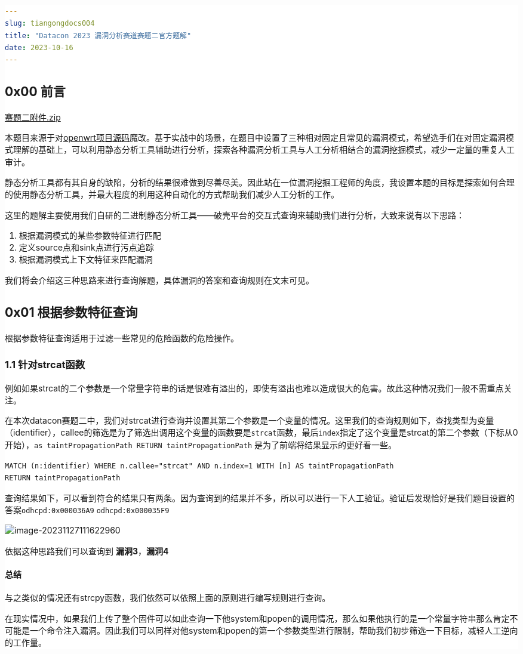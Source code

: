 ```yaml
---
slug: tiangongdocs004
title: "Datacon 2023 漏洞分析赛道赛题二官方题解"
date: 2023-10-16
---
```


## 0x00 前言

[赛题二附件.zip](/attachments/docs-datacon2023-wp/finnal.zip)

​本题目来源于对[openwrt项目源码](https://github.com/openwrt/openwrt)魔改。基于实战中的场景，在题目中设置了三种相对固定且常见的漏洞模式，希望选手们在对固定漏洞模式理解的基础上，可以利用静态分析工具辅助进行分析，探索各种漏洞分析工具与人工分析相结合的漏洞挖掘模式，减少一定量的重复人工审计。

​静态分析工具都有其自身的缺陷，分析的结果很难做到尽善尽美。因此站在一位漏洞挖掘工程师的角度，我设置本题的目标是探索如何合理的使用静态分析工具，并最大程度的利用这种自动化的方式帮助我们减少人工分析的工作。

这里的题解主要使用我们自研的二进制静态分析工具——破壳平台的交互式查询来辅助我们进行分析，大致来说有以下思路：

1. 根据漏洞模式的某些参数特征进行匹配
2. 定义source点和sink点进行污点追踪
3. 根据漏洞模式上下文特征来匹配漏洞

我们将会介绍这三种思路来进行查询解题，具体漏洞的答案和查询规则在文末可见。

## 0x01 根据参数特征查询

根据参数特征查询适用于过滤一些常见的危险函数的危险操作。

### 1.1 针对strcat函数

例如如果strcat的二个参数是一个常量字符串的话是很难有溢出的，即使有溢出也难以造成很大的危害。故此这种情况我们一般不需重点关注。

在本次datacon赛题二中，我们对strcat进行查询并设置其第二个参数是一个变量的情况。这里我们的查询规则如下，查找类型为变量（identifier），callee的筛选是为了筛选出调用这个变量的函数要是`strcat`函数，最后`index`指定了这个变量是strcat的第二个参数（下标从0开始），`as taintPropagationPath RETURN taintPropagationPath` 是为了前端将结果显示的更好看一些。

```cypher
MATCH (n:identifier) WHERE n.callee="strcat" AND n.index=1 WITH [n] AS taintPropagationPath
RETURN taintPropagationPath
```

查询结果如下，可以看到符合的结果只有两条。因为查询到的结果并不多，所以可以进行一下人工验证。验证后发现恰好是我们题目设置的答案`odhcpd:0x000036A9` `odhcpd:0x000035F9`

![image-20231127111622960](/attachments/docs-datacon2023-wp/1.png)

依据这种思路我们可以查询到 **漏洞3**，**漏洞4**

#### 总结

与之类似的情况还有strcpy函数，我们依然可以依照上面的原则进行编写规则进行查询。

在现实情况中，如果我们上传了整个固件可以如此查询一下他system和popen的调用情况，那么如果他执行的是一个常量字符串那么肯定不可能是一个命令注入漏洞。因此我们可以同样对他system和popen的第一个参数类型进行限制，帮助我们初步筛选一下目标，减轻人工逆向的工作量。
